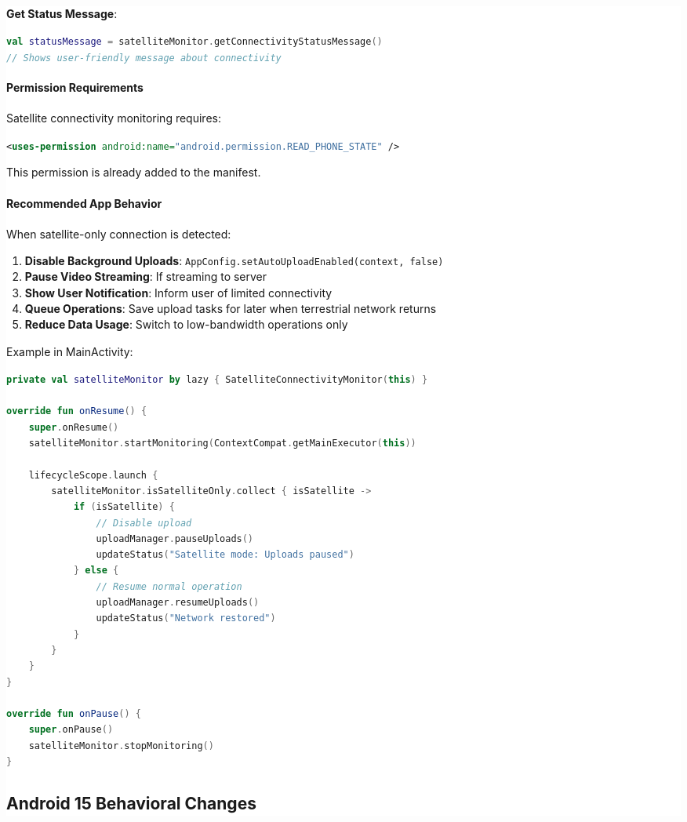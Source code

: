 **Get Status Message**:
```kotlin
val statusMessage = satelliteMonitor.getConnectivityStatusMessage()
// Shows user-friendly message about connectivity
```

#### Permission Requirements

Satellite connectivity monitoring requires:
```xml
<uses-permission android:name="android.permission.READ_PHONE_STATE" />
```

This permission is already added to the manifest.

#### Recommended App Behavior

When satellite-only connection is detected:
1. **Disable Background Uploads**: `AppConfig.setAutoUploadEnabled(context, false)`
2. **Pause Video Streaming**: If streaming to server
3. **Show User Notification**: Inform user of limited connectivity
4. **Queue Operations**: Save upload tasks for later when terrestrial network returns
5. **Reduce Data Usage**: Switch to low-bandwidth operations only

Example in MainActivity:
```kotlin
private val satelliteMonitor by lazy { SatelliteConnectivityMonitor(this) }

override fun onResume() {
    super.onResume()
    satelliteMonitor.startMonitoring(ContextCompat.getMainExecutor(this))
    
    lifecycleScope.launch {
        satelliteMonitor.isSatelliteOnly.collect { isSatellite ->
            if (isSatellite) {
                // Disable upload
                uploadManager.pauseUploads()
                updateStatus("Satellite mode: Uploads paused")
            } else {
                // Resume normal operation
                uploadManager.resumeUploads()
                updateStatus("Network restored")
            }
        }
    }
}

override fun onPause() {
    super.onPause()
    satelliteMonitor.stopMonitoring()
}
```

## Android 15 Behavioral Changes
